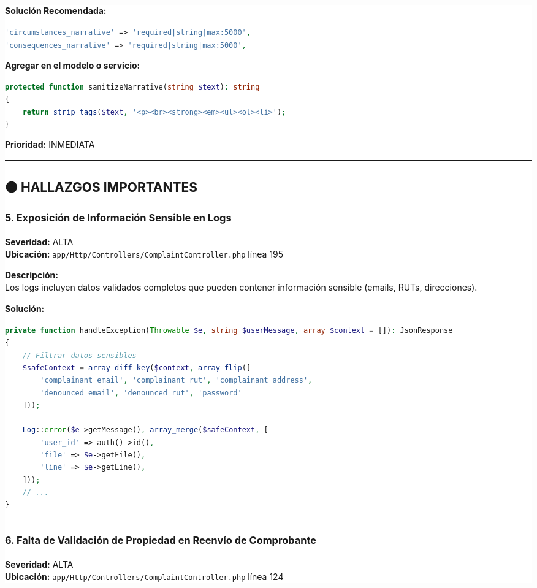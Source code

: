 **Solución Recomendada:**
```php
'circumstances_narrative' => 'required|string|max:5000',
'consequences_narrative' => 'required|string|max:5000',
```

**Agregar en el modelo o servicio:**
```php
protected function sanitizeNarrative(string $text): string
{
    return strip_tags($text, '<p><br><strong><em><ul><ol><li>');
}
```

**Prioridad:** INMEDIATA

---

## 🟠 HALLAZGOS IMPORTANTES

### 5. Exposición de Información Sensible en Logs
**Severidad:** ALTA  
**Ubicación:** `app/Http/Controllers/ComplaintController.php` línea 195

**Descripción:**  
Los logs incluyen datos validados completos que pueden contener información sensible (emails, RUTs, direcciones).

**Solución:**
```php
private function handleException(Throwable $e, string $userMessage, array $context = []): JsonResponse
{
    // Filtrar datos sensibles
    $safeContext = array_diff_key($context, array_flip([
        'complainant_email', 'complainant_rut', 'complainant_address',
        'denounced_email', 'denounced_rut', 'password'
    ]));
    
    Log::error($e->getMessage(), array_merge($safeContext, [
        'user_id' => auth()->id(),
        'file' => $e->getFile(),
        'line' => $e->getLine(),
    ]));
    // ...
}
```

---

### 6. Falta de Validación de Propiedad en Reenvío de Comprobante
**Severidad:** ALTA  
**Ubicación:** `app/Http/Controllers/ComplaintController.php` línea 124
